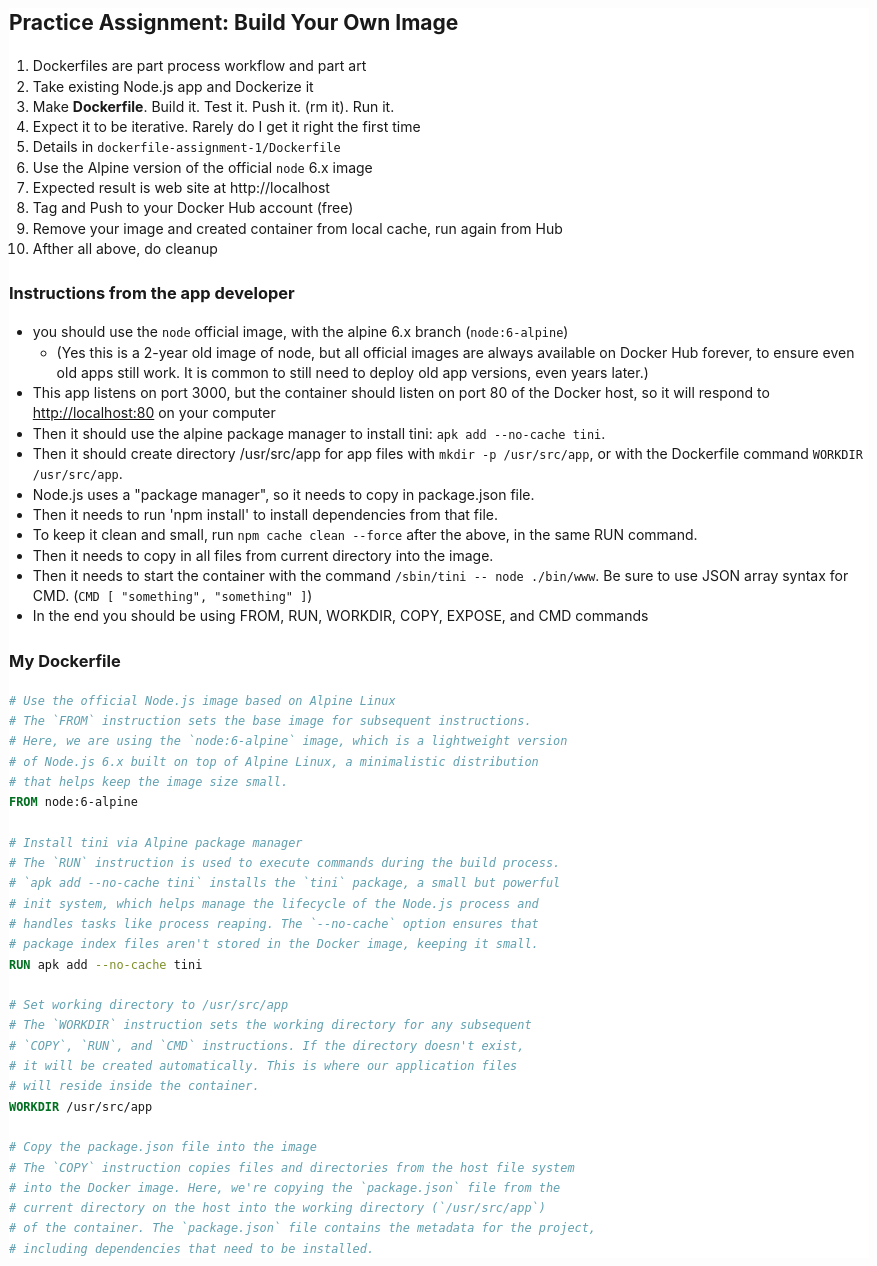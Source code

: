 ## Practice Assignment: Build Your Own Image
1. Dockerfiles are part process workflow and part art
2. Take existing Node.js app and Dockerize it
3. Make **Dockerfile**. Build it. Test it. Push it. (rm it). Run it.
4. Expect it to be iterative. Rarely do I get it right the first time
5. Details in `dockerfile-assignment-1/Dockerfile`
6. Use the Alpine version of the official `node` 6.x image
7. Expected result is web site at http://localhost
8. Tag and Push to your Docker Hub account (free)
9. Remove your image and created container from local cache, run again from Hub
10. Afther all above, do cleanup

### Instructions from the app developer

- you should use the `node` official image, with the alpine 6.x branch (`node:6-alpine`)
  - (Yes this is a 2-year old image of node, but all official images are always available on Docker Hub forever, to ensure even old apps still work. It is common to still need to deploy old app versions, even years later.)
- This app listens on port 3000, but the container should listen on port 80 of the Docker host, so it will respond to [http://localhost:80](http://localhost:80) on your computer
- Then it should use the alpine package manager to install tini: `apk add --no-cache tini`.
- Then it should create directory /usr/src/app for app files with `mkdir -p /usr/src/app`, or with the Dockerfile command `WORKDIR /usr/src/app`.
- Node.js uses a "package manager", so it needs to copy in package.json file.
- Then it needs to run 'npm install' to install dependencies from that file.
- To keep it clean and small, run `npm cache clean --force` after the above, in the same RUN command.
- Then it needs to copy in all files from current directory into the image.
- Then it needs to start the container with the command `/sbin/tini -- node ./bin/www`. Be sure to use JSON array syntax for CMD. (`CMD [ "something", "something" ]`)
- In the end you should be using FROM, RUN, WORKDIR, COPY, EXPOSE, and CMD commands

### My Dockerfile

```Dockerfile
# Use the official Node.js image based on Alpine Linux
# The `FROM` instruction sets the base image for subsequent instructions.
# Here, we are using the `node:6-alpine` image, which is a lightweight version
# of Node.js 6.x built on top of Alpine Linux, a minimalistic distribution
# that helps keep the image size small.
FROM node:6-alpine

# Install tini via Alpine package manager
# The `RUN` instruction is used to execute commands during the build process.
# `apk add --no-cache tini` installs the `tini` package, a small but powerful
# init system, which helps manage the lifecycle of the Node.js process and 
# handles tasks like process reaping. The `--no-cache` option ensures that 
# package index files aren't stored in the Docker image, keeping it small.
RUN apk add --no-cache tini

# Set working directory to /usr/src/app
# The `WORKDIR` instruction sets the working directory for any subsequent 
# `COPY`, `RUN`, and `CMD` instructions. If the directory doesn't exist,
# it will be created automatically. This is where our application files 
# will reside inside the container.
WORKDIR /usr/src/app

# Copy the package.json file into the image
# The `COPY` instruction copies files and directories from the host file system
# into the Docker image. Here, we're copying the `package.json` file from the 
# current directory on the host into the working directory (`/usr/src/app`) 
# of the container. The `package.json` file contains the metadata for the project,
# including dependencies that need to be installed.
```